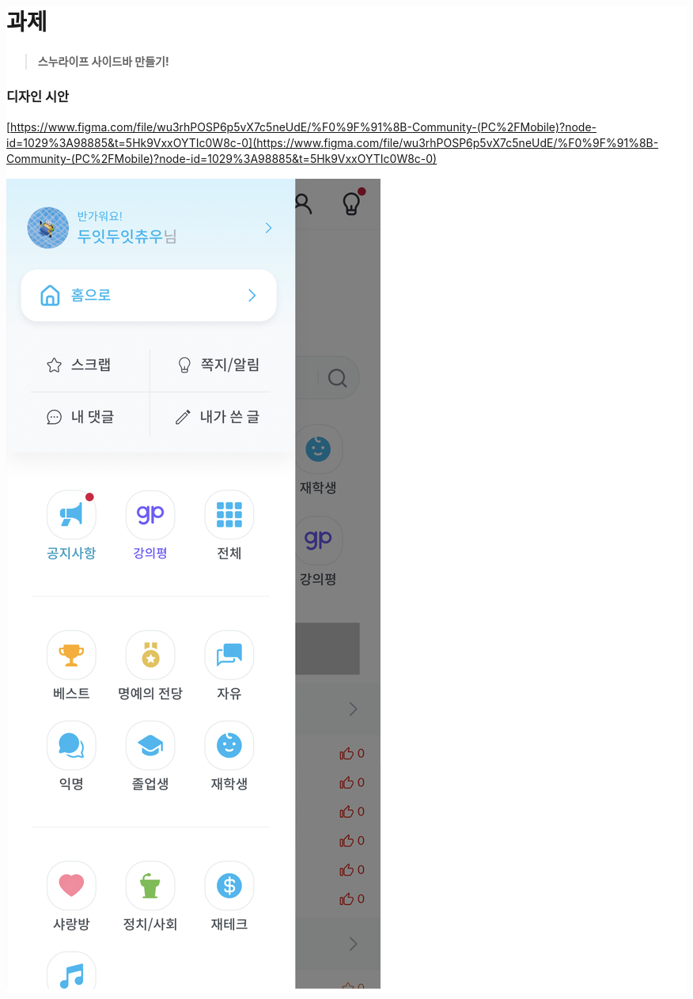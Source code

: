 # 과제

> **스누라이프 사이드바 만들기!**
> 

### 디자인 시안

[https://www.figma.com/file/wu3rhPOSP6p5vX7c5neUdE/%F0%9F%91%8B-Community-(PC%2FMobile)?node-id=1029%3A98885&t=5Hk9VxxOYTIc0W8c-0](https://www.figma.com/file/wu3rhPOSP6p5vX7c5neUdE/%F0%9F%91%8B-Community-(PC%2FMobile)?node-id=1029%3A98885&t=5Hk9VxxOYTIc0W8c-0)

![스크린샷 2022-12-23 오후 10.01.38.png](3%20CSS%208d7a1f19b8984e87ae861e390b9cd29b/%25E1%2584%2589%25E1%2585%25B3%25E1%2584%258F%25E1%2585%25B3%25E1%2584%2585%25E1%2585%25B5%25E1%2586%25AB%25E1%2584%2589%25E1%2585%25A3%25E1%2586%25BA_2022-12-23_%25E1%2584%258B%25E1%2585%25A9%25E1%2584%2592%25E1%2585%25AE_10.01.38.png)